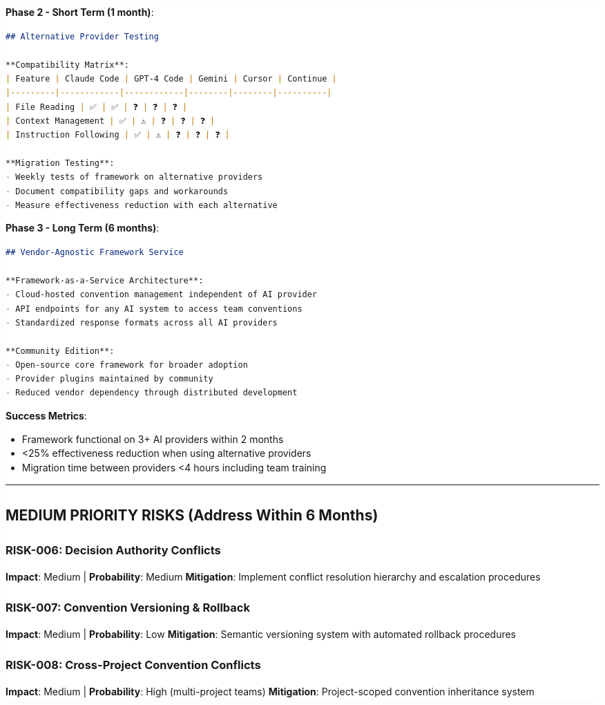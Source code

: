**Phase 2 - Short Term (1 month)**:
```markdown
## Alternative Provider Testing

**Compatibility Matrix**:
| Feature | Claude Code | GPT-4 Code | Gemini | Cursor | Continue |
|---------|------------|------------|--------|--------|----------|
| File Reading | ✅ | ✅ | ❓ | ❓ | ❓ |
| Context Management | ✅ | ⚠️ | ❓ | ❓ | ❓ |
| Instruction Following | ✅ | ⚠️ | ❓ | ❓ | ❓ |

**Migration Testing**:
- Weekly tests of framework on alternative providers
- Document compatibility gaps and workarounds
- Measure effectiveness reduction with each alternative
```

**Phase 3 - Long Term (6 months)**:
```markdown
## Vendor-Agnostic Framework Service

**Framework-as-a-Service Architecture**:
- Cloud-hosted convention management independent of AI provider
- API endpoints for any AI system to access team conventions  
- Standardized response formats across all AI providers

**Community Edition**:
- Open-source core framework for broader adoption
- Provider plugins maintained by community
- Reduced vendor dependency through distributed development
```

**Success Metrics**:
- Framework functional on 3+ AI providers within 2 months
- <25% effectiveness reduction when using alternative providers
- Migration time between providers <4 hours including team training

---

## MEDIUM PRIORITY RISKS (Address Within 6 Months)

### RISK-006: Decision Authority Conflicts
**Impact**: Medium | **Probability**: Medium
**Mitigation**: Implement conflict resolution hierarchy and escalation procedures

### RISK-007: Convention Versioning & Rollback  
**Impact**: Medium | **Probability**: Low
**Mitigation**: Semantic versioning system with automated rollback procedures

### RISK-008: Cross-Project Convention Conflicts
**Impact**: Medium | **Probability**: High (multi-project teams)
**Mitigation**: Project-scoped convention inheritance system

